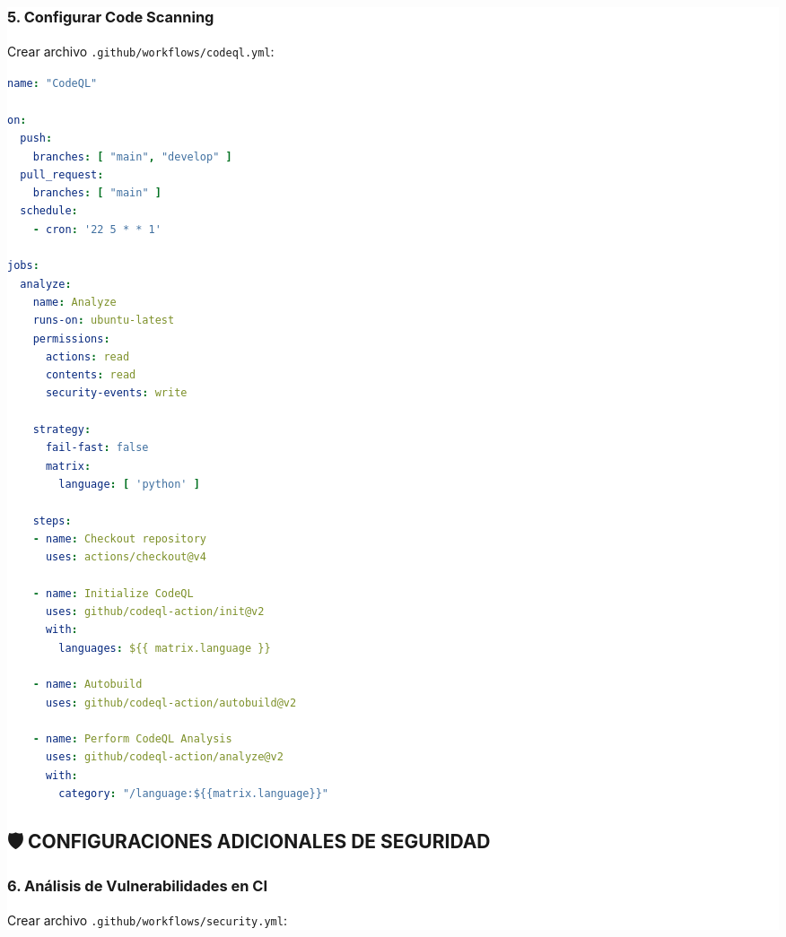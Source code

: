 ### 5. Configurar Code Scanning
Crear archivo `.github/workflows/codeql.yml`:

```yaml
name: "CodeQL"

on:
  push:
    branches: [ "main", "develop" ]
  pull_request:
    branches: [ "main" ]
  schedule:
    - cron: '22 5 * * 1'

jobs:
  analyze:
    name: Analyze
    runs-on: ubuntu-latest
    permissions:
      actions: read
      contents: read
      security-events: write

    strategy:
      fail-fast: false
      matrix:
        language: [ 'python' ]

    steps:
    - name: Checkout repository
      uses: actions/checkout@v4

    - name: Initialize CodeQL
      uses: github/codeql-action/init@v2
      with:
        languages: ${{ matrix.language }}

    - name: Autobuild
      uses: github/codeql-action/autobuild@v2

    - name: Perform CodeQL Analysis
      uses: github/codeql-action/analyze@v2
      with:
        category: "/language:${{matrix.language}}"
```

## 🛡️ CONFIGURACIONES ADICIONALES DE SEGURIDAD

### 6. Análisis de Vulnerabilidades en CI
Crear archivo `.github/workflows/security.yml`:
